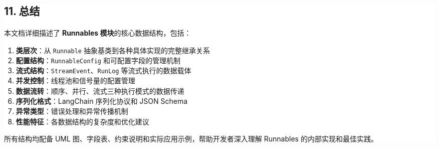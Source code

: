 ## 11. 总结

本文档详细描述了 **Runnables 模块**的核心数据结构，包括：

1. **类层次**：从 `Runnable` 抽象基类到各种具体实现的完整继承关系
2. **配置结构**：`RunnableConfig` 和可配置字段的管理机制
3. **流式结构**：`StreamEvent`、`RunLog` 等流式执行的数据载体
4. **并发控制**：线程池和信号量的配置管理
5. **数据流转**：顺序、并行、流式三种执行模式的数据传递
6. **序列化格式**：LangChain 序列化协议和 JSON Schema
7. **异常类型**：错误处理和异常传播机制
8. **性能特征**：各数据结构的复杂度和优化建议

所有结构均配备 UML 图、字段表、约束说明和实际应用示例，帮助开发者深入理解 Runnables 的内部实现和最佳实践。

